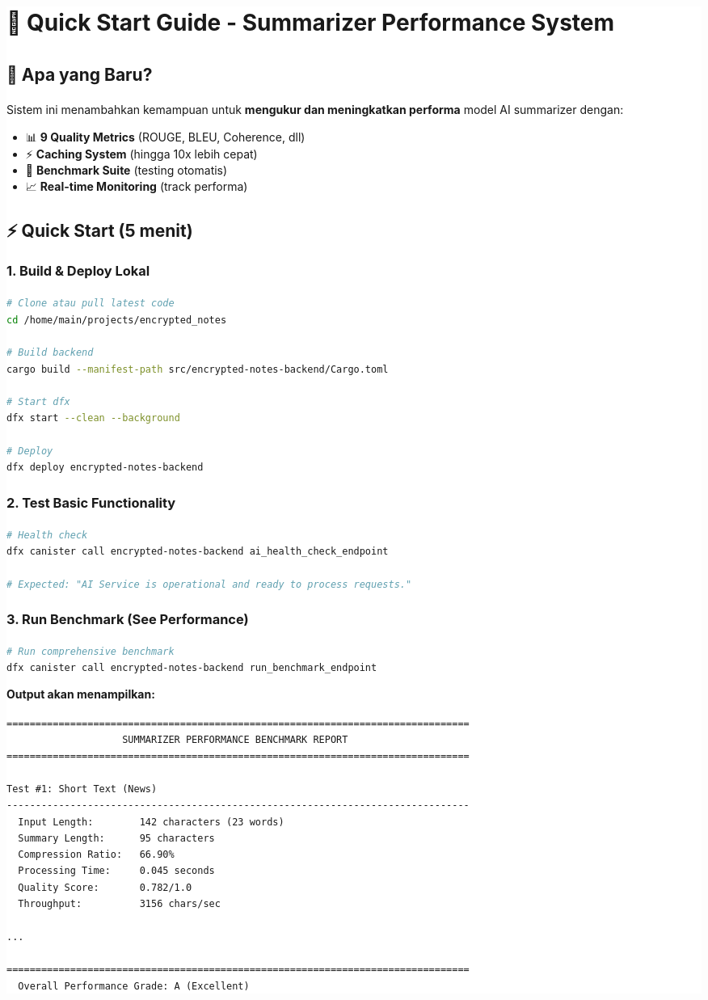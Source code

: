 # 🚀 Quick Start Guide - Summarizer Performance System

## 🎯 Apa yang Baru?

Sistem ini menambahkan kemampuan untuk **mengukur dan meningkatkan performa** model AI summarizer dengan:
- 📊 **9 Quality Metrics** (ROUGE, BLEU, Coherence, dll)
- ⚡ **Caching System** (hingga 10x lebih cepat)
- 🧪 **Benchmark Suite** (testing otomatis)
- 📈 **Real-time Monitoring** (track performa)

## ⚡ Quick Start (5 menit)

### 1. Build & Deploy Lokal

```bash
# Clone atau pull latest code
cd /home/main/projects/encrypted_notes

# Build backend
cargo build --manifest-path src/encrypted-notes-backend/Cargo.toml

# Start dfx
dfx start --clean --background

# Deploy
dfx deploy encrypted-notes-backend
```

### 2. Test Basic Functionality

```bash
# Health check
dfx canister call encrypted-notes-backend ai_health_check_endpoint

# Expected: "AI Service is operational and ready to process requests."
```

### 3. Run Benchmark (See Performance)

```bash
# Run comprehensive benchmark
dfx canister call encrypted-notes-backend run_benchmark_endpoint
```

**Output akan menampilkan:**
```
================================================================================
                    SUMMARIZER PERFORMANCE BENCHMARK REPORT
================================================================================

Test #1: Short Text (News)
--------------------------------------------------------------------------------
  Input Length:        142 characters (23 words)
  Summary Length:      95 characters
  Compression Ratio:   66.90%
  Processing Time:     0.045 seconds
  Quality Score:       0.782/1.0
  Throughput:          3156 chars/sec

...

================================================================================
  Overall Performance Grade: A (Excellent)
```